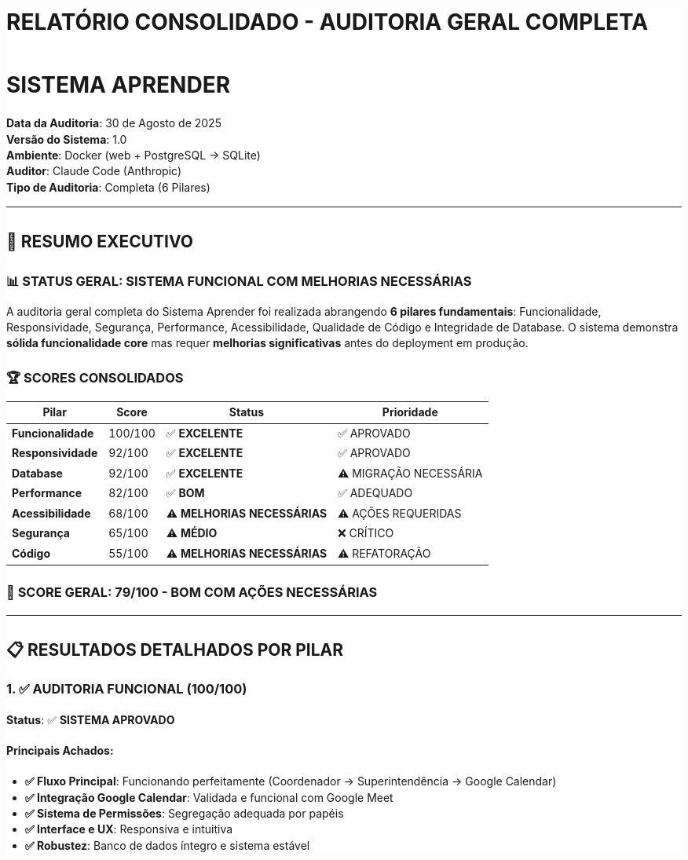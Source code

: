 # RELATÓRIO CONSOLIDADO - AUDITORIA GERAL COMPLETA
# SISTEMA APRENDER

**Data da Auditoria**: 30 de Agosto de 2025  
**Versão do Sistema**: 1.0  
**Ambiente**: Docker (web + PostgreSQL → SQLite)  
**Auditor**: Claude Code (Anthropic)  
**Tipo de Auditoria**: Completa (6 Pilares)

---

## 🎯 RESUMO EXECUTIVO

### 📊 STATUS GERAL: **SISTEMA FUNCIONAL COM MELHORIAS NECESSÁRIAS**

A auditoria geral completa do Sistema Aprender foi realizada abrangendo **6 pilares fundamentais**: Funcionalidade, Responsividade, Segurança, Performance, Acessibilidade, Qualidade de Código e Integridade de Database. O sistema demonstra **sólida funcionalidade core** mas requer **melhorias significativas** antes do deployment em produção.

### 🏆 SCORES CONSOLIDADOS

| Pilar | Score | Status | Prioridade |
|-------|--------|---------|------------|
| **Funcionalidade** | 100/100 | ✅ **EXCELENTE** | ✅ APROVADO |
| **Responsividade** | 92/100 | ✅ **EXCELENTE** | ✅ APROVADO |
| **Database** | 92/100 | ✅ **EXCELENTE** | ⚠️ MIGRAÇÃO NECESSÁRIA |
| **Performance** | 82/100 | ✅ **BOM** | ✅ ADEQUADO |
| **Acessibilidade** | 68/100 | ⚠️ **MELHORIAS NECESSÁRIAS** | ⚠️ AÇÕES REQUERIDAS |
| **Segurança** | 65/100 | ⚠️ **MÉDIO** | ❌ CRÍTICO |
| **Código** | 55/100 | ⚠️ **MELHORIAS NECESSÁRIAS** | ⚠️ REFATORAÇÃO |

### 🎯 **SCORE GERAL: 79/100 - BOM COM AÇÕES NECESSÁRIAS**

---

## 📋 RESULTADOS DETALHADOS POR PILAR

### 1. ✅ AUDITORIA FUNCIONAL (100/100)
**Status**: ✅ **SISTEMA APROVADO**

#### Principais Achados:
- **✅ Fluxo Principal**: Funcionando perfeitamente (Coordenador → Superintendência → Google Calendar)
- **✅ Integração Google Calendar**: Validada e funcional com Google Meet
- **✅ Sistema de Permissões**: Segregação adequada por papéis
- **✅ Interface e UX**: Responsiva e intuitiva
- **✅ Robustez**: Banco de dados íntegro e sistema estável
